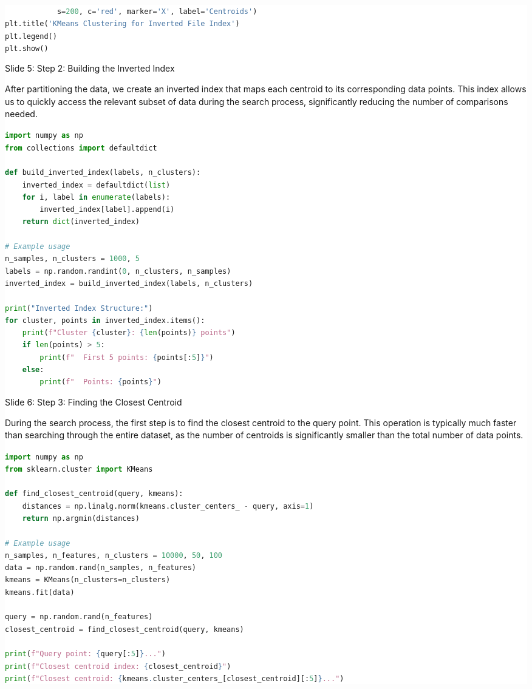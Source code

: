```python
            s=200, c='red', marker='X', label='Centroids')
plt.title('KMeans Clustering for Inverted File Index')
plt.legend()
plt.show()
```

Slide 5: Step 2: Building the Inverted Index

After partitioning the data, we create an inverted index that maps each centroid to its corresponding data points. This index allows us to quickly access the relevant subset of data during the search process, significantly reducing the number of comparisons needed.

```python
import numpy as np
from collections import defaultdict

def build_inverted_index(labels, n_clusters):
    inverted_index = defaultdict(list)
    for i, label in enumerate(labels):
        inverted_index[label].append(i)
    return dict(inverted_index)

# Example usage
n_samples, n_clusters = 1000, 5
labels = np.random.randint(0, n_clusters, n_samples)
inverted_index = build_inverted_index(labels, n_clusters)

print("Inverted Index Structure:")
for cluster, points in inverted_index.items():
    print(f"Cluster {cluster}: {len(points)} points")
    if len(points) > 5:
        print(f"  First 5 points: {points[:5]}")
    else:
        print(f"  Points: {points}")
```

Slide 6: Step 3: Finding the Closest Centroid

During the search process, the first step is to find the closest centroid to the query point. This operation is typically much faster than searching through the entire dataset, as the number of centroids is significantly smaller than the total number of data points.

```python
import numpy as np
from sklearn.cluster import KMeans

def find_closest_centroid(query, kmeans):
    distances = np.linalg.norm(kmeans.cluster_centers_ - query, axis=1)
    return np.argmin(distances)

# Example usage
n_samples, n_features, n_clusters = 10000, 50, 100
data = np.random.rand(n_samples, n_features)
kmeans = KMeans(n_clusters=n_clusters)
kmeans.fit(data)

query = np.random.rand(n_features)
closest_centroid = find_closest_centroid(query, kmeans)

print(f"Query point: {query[:5]}...")
print(f"Closest centroid index: {closest_centroid}")
print(f"Closest centroid: {kmeans.cluster_centers_[closest_centroid][:5]}...")
```

